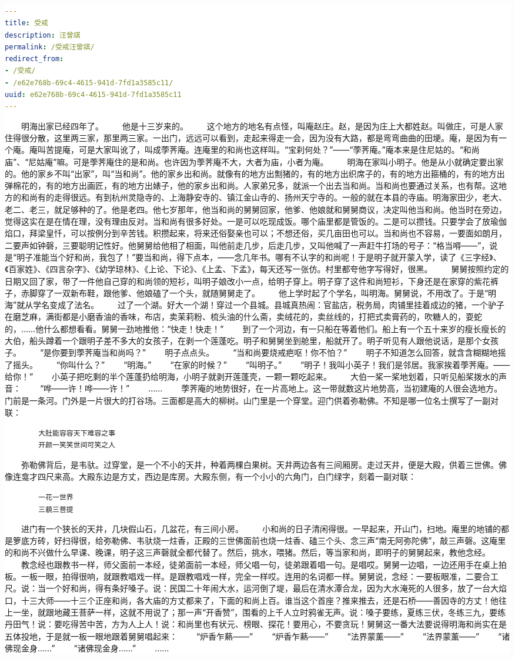 ```yaml
---
title: 受戒
description: 汪曾祺
permalink: /受戒汪曾祺/
redirect_from:
- /受戒/
- /e62e768b-69c4-4615-941d-7fd1a3585c11/
uuid: e62e768b-69c4-4615-941d-7fd1a3585c11
---
```


　　明海出家已经四年了。
　　他是十三岁来的。
　　这个地方的地名有点怪，叫庵赵庄。赵，是因为庄上大都姓赵。叫做庄，可是人家住得很分散，这里两三家，那里两三家。一出门，远远可以看到，走起来得走一会，因为没有大路，都是弯弯曲曲的田埂。庵，是因为有一个庵。庵叫苦提庵，可是大家叫讹了，叫成荸荠庵。连庵里的和尚也这样叫。“宝刹何处？”——“荸荠庵。”庵本来是住尼姑的。“和尚庙”、“尼姑庵”嘛。可是荸荠庵住的是和尚。也许因为荸荠庵不大，大者为庙，小者为庵。
　　明海在家叫小明子。他是从小就确定要出家的。他的家乡不叫“出家”，叫“当和尚”。他的家乡出和尚。就像有的地方出劁猪的，有的地方出织席子的，有的地方出箍桶的，有的地方出弹棉花的，有的地方出画匠，有的地方出婊子，他的家乡出和尚。人家弟兄多，就派一个出去当和尚。当和尚也要通过关系，也有帮。这地方的和尚有的走得很远。有到杭州灵隐寺的、上海静安寺的、镇江金山寺的、扬州天宁寺的。一般的就在本县的寺庙。明海家田少，老大、老二、老三，就足够种的了。他是老四。他七岁那年，他当和尚的舅舅回家，他爹、他娘就和舅舅商议，决定叫他当和尚。他当时在旁边，觉得这实在是在情在理，没有理由反对。当和尚有很多好处。一是可以吃现成饭。哪个庙里都是管饭的。二是可以攒钱。只要学会了放瑜伽焰口，拜梁皇忏，可以按例分到辛苦钱。积攒起来，将来还俗娶亲也可以；不想还俗，买几亩田也可以。当和尚也不容易，一要面如朗月，二要声如钟磬，三要聪明记性好。他舅舅给他相了相面，叫他前走几步，后走几步，又叫他喊了一声赶牛打场的号子：“格当嘚——”，说是“明子准能当个好和尚，我包了！”要当和尚，得下点本，——念几年书。哪有不认字的和尚呢！于是明子就开蒙入学，读了《三字经》、《百家姓》、《四言杂字》、《幼学琼林》、《上论、下论》、《上孟、下孟》，每天还写一张仿。村里都夸他字写得好，很黑。
　　舅舅按照约定的日期又回了家，带了一件他自己穿的和尚领的短衫，叫明子娘改小一点，给明子穿上。明子穿了这件和尚短衫，下身还是在家穿的紫花裤子，赤脚穿了一双新布鞋，跟他爹、他娘磕了一个头，就随舅舅走了。
　　他上学时起了个学名，叫明海。舅舅说，不用改了。于是“明海”就从学名变成了法名。
　　过了一个湖。好大一个湖！穿过一个县城。县城真热闹：官盐店，税务局，肉铺里挂着成边的猪，一个驴子在磨芝麻，满街都是小磨香油的香味，布店，卖茉莉粉、梳头油的什么斋，卖绒花的，卖丝线的，打把式卖膏药的，吹糖人的，耍蛇的，……他什么都想看看。舅舅一劲地推他：“快走！快走！”
　　到了一个河边，有一只船在等着他们。船上有一个五十来岁的瘦长瘦长的大伯，船头蹲着一个跟明子差不多大的女孩子，在剥一个莲蓬吃。明子和舅舅坐到舱里，船就开了。明子听见有人跟他说话，是那个女孩子。
　　“是你要到荸荠庵当和尚吗？”
　　明子点点头。
　　“当和尚要烧戒疤呕！你不怕？”
　　明子不知道怎么回答，就含含糊糊地摇了摇头。
　　“你叫什么？”
　　“明海。”
　　“在家的时候？”
　　“叫明子。”
　　“明子！我叫小英子！我们是邻居。我家挨着荸荠庵。——给你！”
　　小英子把吃剩的半个莲蓬扔给明海，小明子就剥开莲蓬壳，一颗一颗吃起来。
　　大伯一桨一桨地划着，只听见船桨拨水的声音：
　　“哗——许！哗——许！”
　　……
　　荸荠庵的地势很好，在一片高地上。这一带就数这片地势高，当初建庵的人很会选地方。门前是一条河。门外是一片很大的打谷场。三面都是高大的柳树。山门里是一个穿堂。迎门供着弥勒佛。不知是哪一位名士撰写了一副对联：

			大肚能容容天下难容之事
			开颜一笑笑世间可笑之人

　　弥勒佛背后，是韦驮。过穿堂，是一个不小的天井，种着两棵白果树。天井两边各有三间厢房。走过天井，便是大殿，供着三世佛。佛像连龛才四尺来高。大殿东边是方丈，西边是库房。大殿东侧，有一个小小的六角门，白门绿字，刻着一副对联：

			一花一世界
			三藐三菩提

　　进门有一个狭长的天井，几块假山石，几盆花，有三间小房。
　　小和尚的日子清闲得很。一早起来，开山门，扫地。庵里的地铺的都是箩底方砖，好扫得很，给弥勒佛、韦驮烧一炷香，正殿的三世佛面前也烧一炷香、磕三个头、念三声“南无阿弥陀佛”，敲三声磬。这庵里的和尚不兴做什么早课、晚课，明子这三声磬就全都代替了。然后，挑水，喂猪。然后，等当家和尚，即明子的舅舅起来，教他念经。
　　教念经也跟教书一样，师父面前一本经，徒弟面前一本经，师父唱一句，徒弟跟着唱一句。是唱哎。舅舅一边唱，一边还用手在桌上拍板。一板一眼，拍得很响，就跟教唱戏一样。是跟教唱戏一样，完全一样哎。连用的名词都一样。舅舅说，念经：一要板眼准，二要合工尺。说：当一个好和尚，得有条好嗓子。说：民国二十年闹大水，运河倒了堤，最后在清水潭合龙，因为大水淹死的人很多，放了一台大焰口，十三大师——十三个正座和尚，各大庙的方丈都来了，下面的和尚上百。谁当这个首座？推来推去，还是石桥——善因寺的方丈！他往上一坐，就跟地藏王菩萨一样，这就不用说了；那一声“开香赞”，围看的上千人立时鸦雀无声。说：嗓子要练，夏练三伏，冬练三九，要练丹田气！说：要吃得苦中苦，方为人上人！说：和尚里也有状元、榜眼、探花！要用心，不要贪玩！舅舅这一番大法要说得明海和尚实在是五体投地，于是就一板一眼地跟着舅舅唱起来：
　　“炉香乍爇——”
　　“炉香乍爇——”
　　“法界蒙薰——”
　　“法界蒙薰——”
　　“诸佛现金身……”
　　“诸佛现金身……”
　　……